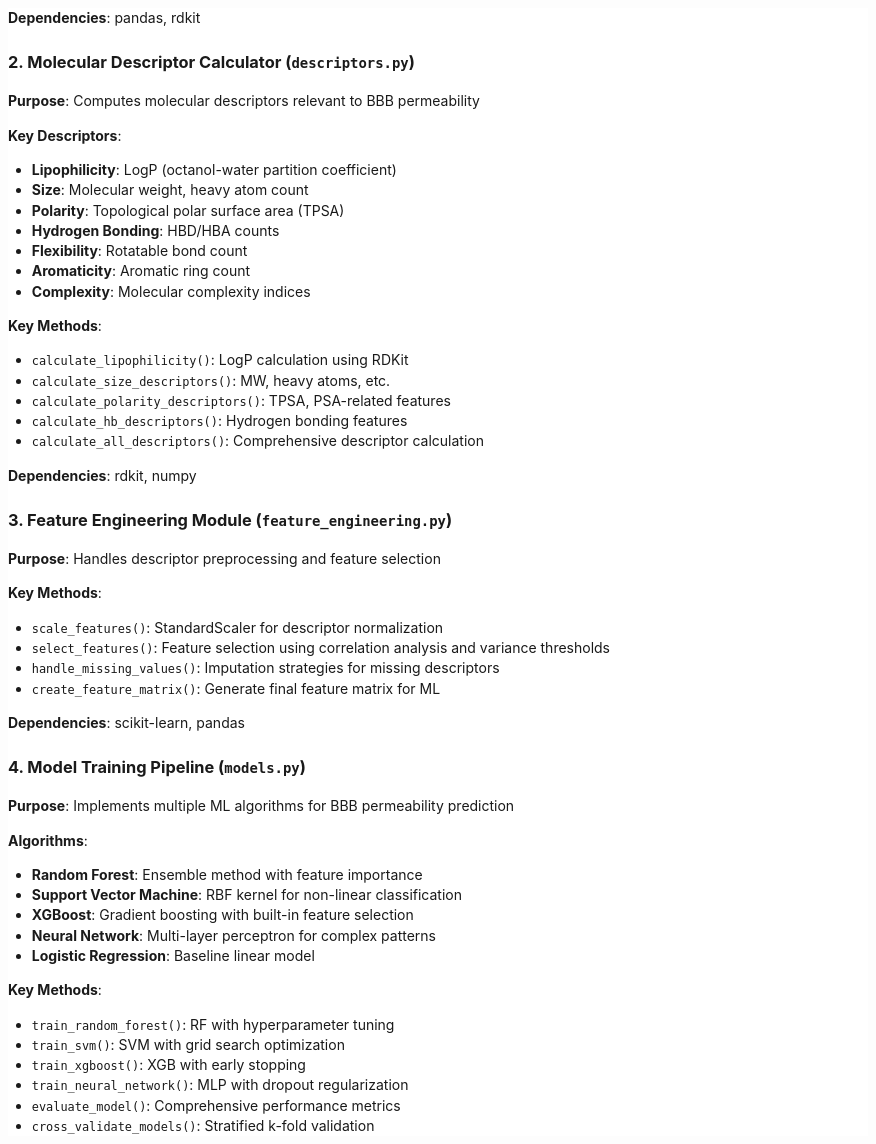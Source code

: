 **Dependencies**: pandas, rdkit

### 2. Molecular Descriptor Calculator (`descriptors.py`)

**Purpose**: Computes molecular descriptors relevant to BBB permeability

**Key Descriptors**:
- **Lipophilicity**: LogP (octanol-water partition coefficient)
- **Size**: Molecular weight, heavy atom count
- **Polarity**: Topological polar surface area (TPSA)
- **Hydrogen Bonding**: HBD/HBA counts
- **Flexibility**: Rotatable bond count
- **Aromaticity**: Aromatic ring count
- **Complexity**: Molecular complexity indices

**Key Methods**:
- `calculate_lipophilicity()`: LogP calculation using RDKit
- `calculate_size_descriptors()`: MW, heavy atoms, etc.
- `calculate_polarity_descriptors()`: TPSA, PSA-related features
- `calculate_hb_descriptors()`: Hydrogen bonding features
- `calculate_all_descriptors()`: Comprehensive descriptor calculation

**Dependencies**: rdkit, numpy

### 3. Feature Engineering Module (`feature_engineering.py`)

**Purpose**: Handles descriptor preprocessing and feature selection

**Key Methods**:
- `scale_features()`: StandardScaler for descriptor normalization
- `select_features()`: Feature selection using correlation analysis and variance thresholds
- `handle_missing_values()`: Imputation strategies for missing descriptors
- `create_feature_matrix()`: Generate final feature matrix for ML

**Dependencies**: scikit-learn, pandas

### 4. Model Training Pipeline (`models.py`)

**Purpose**: Implements multiple ML algorithms for BBB permeability prediction

**Algorithms**:
- **Random Forest**: Ensemble method with feature importance
- **Support Vector Machine**: RBF kernel for non-linear classification
- **XGBoost**: Gradient boosting with built-in feature selection
- **Neural Network**: Multi-layer perceptron for complex patterns
- **Logistic Regression**: Baseline linear model

**Key Methods**:
- `train_random_forest()`: RF with hyperparameter tuning
- `train_svm()`: SVM with grid search optimization
- `train_xgboost()`: XGB with early stopping
- `train_neural_network()`: MLP with dropout regularization
- `evaluate_model()`: Comprehensive performance metrics
- `cross_validate_models()`: Stratified k-fold validation
